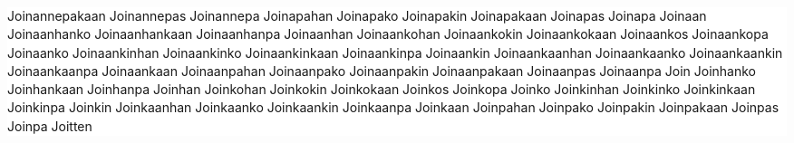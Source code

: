Joinannepakaan
Joinannepas
Joinannepa
Joinapahan
Joinapako
Joinapakin
Joinapakaan
Joinapas
Joinapa
Joinaan
Joinaanhanko
Joinaanhankaan
Joinaanhanpa
Joinaanhan
Joinaankohan
Joinaankokin
Joinaankokaan
Joinaankos
Joinaankopa
Joinaanko
Joinaankinhan
Joinaankinko
Joinaankinkaan
Joinaankinpa
Joinaankin
Joinaankaanhan
Joinaankaanko
Joinaankaankin
Joinaankaanpa
Joinaankaan
Joinaanpahan
Joinaanpako
Joinaanpakin
Joinaanpakaan
Joinaanpas
Joinaanpa
Join
Joinhanko
Joinhankaan
Joinhanpa
Joinhan
Joinkohan
Joinkokin
Joinkokaan
Joinkos
Joinkopa
Joinko
Joinkinhan
Joinkinko
Joinkinkaan
Joinkinpa
Joinkin
Joinkaanhan
Joinkaanko
Joinkaankin
Joinkaanpa
Joinkaan
Joinpahan
Joinpako
Joinpakin
Joinpakaan
Joinpas
Joinpa
Joitten